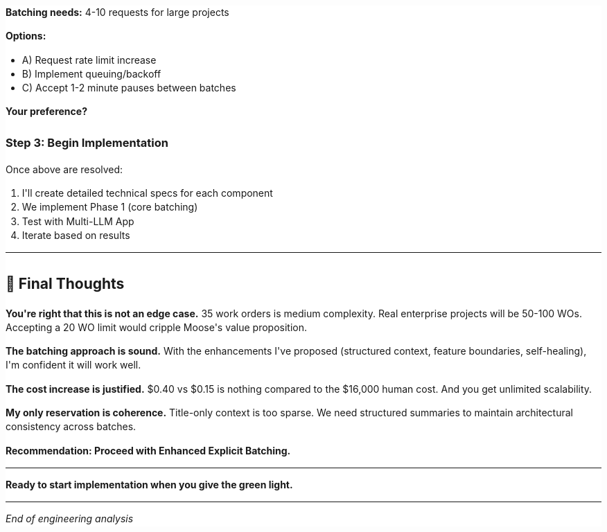 **Batching needs:** 4-10 requests for large projects

**Options:**
- A) Request rate limit increase
- B) Implement queuing/backoff
- C) Accept 1-2 minute pauses between batches

**Your preference?**

### Step 3: Begin Implementation

Once above are resolved:
1. I'll create detailed technical specs for each component
2. We implement Phase 1 (core batching)
3. Test with Multi-LLM App
4. Iterate based on results

---

## 🤝 Final Thoughts

**You're right that this is not an edge case.** 35 work orders is medium complexity. Real enterprise projects will be 50-100 WOs. Accepting a 20 WO limit would cripple Moose's value proposition.

**The batching approach is sound.** With the enhancements I've proposed (structured context, feature boundaries, self-healing), I'm confident it will work well.

**The cost increase is justified.** $0.40 vs $0.15 is nothing compared to the $16,000 human cost. And you get unlimited scalability.

**My only reservation is coherence.** Title-only context is too sparse. We need structured summaries to maintain architectural consistency across batches.

**Recommendation: Proceed with Enhanced Explicit Batching.**

---

**Ready to start implementation when you give the green light.**

---

*End of engineering analysis*

